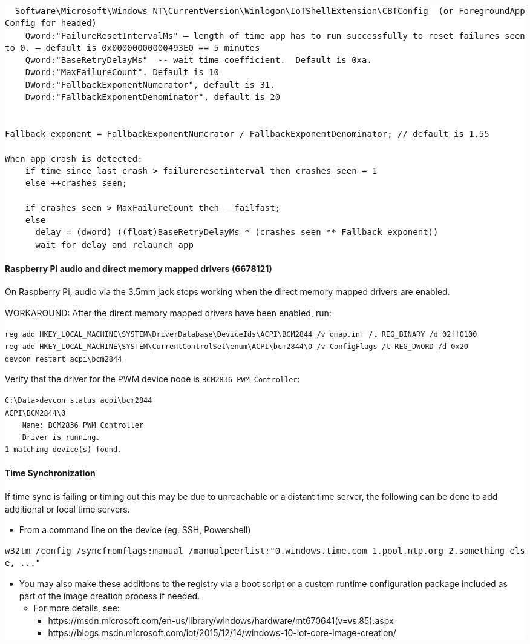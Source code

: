 <pre>
  Software\Microsoft\Windows NT\CurrentVersion\Winlogon\IoTShellExtension\CBTConfig  (or ForegroundAppConfig for headed)
    Qword:"FailureResetIntervalMs" – length of time app has to run successfully to reset failures seen to 0. – default is 0x00000000000493E0 == 5 minutes
    Qword:"BaseRetryDelayMs"  -- wait time coefficient.  Default is 0xa.
    Dword:"MaxFailureCount". Default is 10
    DWord:"FallbackExponentNumerator", default is 31.
    Dword:"FallbackExponentDenominator", default is 20


Fallback_exponent = FallbackExponentNumerator / FallbackExponentDenominator; // default is 1.55

When app crash is detected:
    if time_since_last_crash > failureresetinterval then crashes_seen = 1
    else ++crashes_seen;
    
    if crashes_seen > MaxFailureCount then __failfast;
    else
      delay = (dword) ((float)BaseRetryDelayMs * (crashes_seen ** Fallback_exponent))
      wait for delay and relaunch app
</pre>

#### Raspberry Pi audio and direct memory mapped drivers (6678121)

On Raspberry Pi, audio via the 3.5mm jack stops working when the direct memory mapped drivers are enabled.

WORKAROUND: After the direct memory mapped drivers have been enabled, run:

    reg add HKEY_LOCAL_MACHINE\SYSTEM\DriverDatabase\DeviceIds\ACPI\BCM2844 /v dmap.inf /t REG_BINARY /d 02ff0100
    reg add HKEY_LOCAL_MACHINE\SYSTEM\CurrentControlSet\enum\ACPI\bcm2844\0 /v ConfigFlags /t REG_DWORD /d 0x20
    devcon restart acpi\bcm2844

Verify that the driver for the PWM device node is `BCM2836 PWM Controller`:

    C:\Data>devcon status acpi\bcm2844
    ACPI\BCM2844\0
        Name: BCM2836 PWM Controller
        Driver is running.
    1 matching device(s) found.

#### Time Synchronization 
If time sync is failing or timing out this may be due to unreachable or a distant time server, the following can be done to add additional or local time servers.

* From a command line on the device (eg. SSH, Powershell)
<pre>w32tm /config /syncfromflags:manual /manualpeerlist:"0.windows.time.com 1.pool.ntp.org 2.something else, ..."</pre>
* You may also make these additions to the registry via a boot script or a custom runtime configuration package included as part of the image creation process if needed.
	* For more details, see:
		* https://msdn.microsoft.com/en-us/library/windows/hardware/mt670641(v=vs.85).aspx 
		* https://blogs.msdn.microsoft.com/iot/2015/12/14/windows-10-iot-core-image-creation/  
